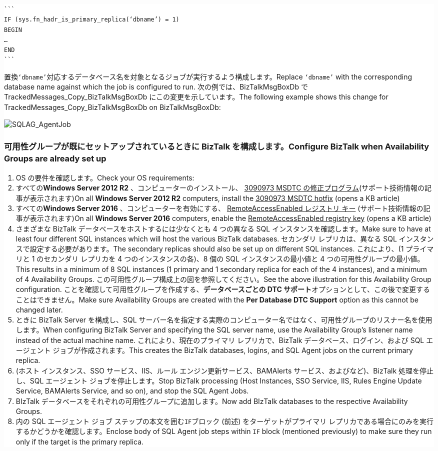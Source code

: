     ```
    IF (sys.fn_hadr_is_primary_replica(‘dbname’) = 1)  
    BEGIN  
    …  
    END
    ```
  
<span data-ttu-id="c6597-222">置換`‘dbname’`対応するデータベース名を対象となるジョブが実行するよう構成します。</span><span class="sxs-lookup"><span data-stu-id="c6597-222">Replace `‘dbname’` with the corresponding database name against which the job is configured to run.</span></span> <span data-ttu-id="c6597-223">次の例では、BizTalkMsgBoxDb で TrackedMessages_Copy_BizTalkMsgBoxDb にこの変更を示しています。</span><span class="sxs-lookup"><span data-stu-id="c6597-223">The following example shows this change for TrackedMessages_Copy_BizTalkMsgBoxDb on BizTalkMsgBoxDb:</span></span> 
 
 ![SQLAG_AgentJob](../core/media/sqlag-agentjob.gif)

### <a name="configure-biztalk-when-availability-groups-are-already-set-up"></a><span data-ttu-id="c6597-225">可用性グループが既にセットアップされているときに BizTalk を構成します。</span><span class="sxs-lookup"><span data-stu-id="c6597-225">Configure BizTalk when Availability Groups are already set up</span></span>

1. <span data-ttu-id="c6597-226">OS の要件を確認します。</span><span class="sxs-lookup"><span data-stu-id="c6597-226">Check your OS requirements:</span></span> 
2. <span data-ttu-id="c6597-227">すべての**Windows Server 2012 R2** 、コンピューターのインストール、 [3090973 MSDTC の修正プログラム](https://support.microsoft.com/kb/3090973)(サポート技術情報の記事が表示されます)</span><span class="sxs-lookup"><span data-stu-id="c6597-227">On all **Windows Server 2012 R2** computers, install the [3090973 MSDTC hotfix](https://support.microsoft.com/kb/3090973) (opens a KB article)</span></span>
3. <span data-ttu-id="c6597-228">すべての**Windows Server 2016** 、コンピューターを有効にする、 [RemoteAccessEnabled レジストリ キー](https://support.microsoft.com/kb/3182294) (サポート技術情報の記事が表示されます)</span><span class="sxs-lookup"><span data-stu-id="c6597-228">On all **Windows Server 2016** computers, enable the [RemoteAccessEnabled registry key](https://support.microsoft.com/kb/3182294) (opens a KB article)</span></span>
4. <span data-ttu-id="c6597-229">さまざまな BizTalk データベースをホストするには少なくとも 4 つの異なる SQL インスタンスを確認します。</span><span class="sxs-lookup"><span data-stu-id="c6597-229">Make sure to have at least four different SQL instances which will host the various BizTalk databases.</span></span> <span data-ttu-id="c6597-230">セカンダリ レプリカは、異なる SQL インスタンスで設定する必要があります。</span><span class="sxs-lookup"><span data-stu-id="c6597-230">The secondary replicas should also be set up on different SQL instances.</span></span> <span data-ttu-id="c6597-231">これにより、(1 プライマリと 1 のセカンダリ レプリカを 4 つのインスタンスの各)、8 個の SQL インスタンスの最小値と 4 つの可用性グループの最小値。</span><span class="sxs-lookup"><span data-stu-id="c6597-231">This results in a minimum of 8 SQL instances (1 primary and 1 secondary replica for each of the 4 instances), and a minimum of 4 Availability Groups.</span></span> <span data-ttu-id="c6597-232">この可用性グループ構成上の図を参照してください。</span><span class="sxs-lookup"><span data-stu-id="c6597-232">See the above illustration for this Availability Group configuration.</span></span> <span data-ttu-id="c6597-233">ことを確認して可用性グループを作成する、**データベースごとの DTC サポート**オプションとして、この後で変更することはできません。</span><span class="sxs-lookup"><span data-stu-id="c6597-233">Make sure Availability Groups are created with the **Per Database DTC Support** option as this cannot be changed later.</span></span> 
5. <span data-ttu-id="c6597-234">ときに BizTalk Server を構成し、SQL サーバー名を指定する実際のコンピューター名ではなく、可用性グループのリスナー名を使用します。</span><span class="sxs-lookup"><span data-stu-id="c6597-234">When configuring BizTalk Server and specifying the SQL server name, use the Availability Group’s listener name instead of the actual machine name.</span></span> <span data-ttu-id="c6597-235">これにより、現在のプライマリ レプリカで、BizTalk データベース、ログイン、および SQL エージェント ジョブが作成されます。</span><span class="sxs-lookup"><span data-stu-id="c6597-235">This creates the BizTalk databases, logins, and SQL Agent jobs on the current primary replica.</span></span> 
6. <span data-ttu-id="c6597-236">(ホスト インスタンス、SSO サービス、IIS、ルール エンジン更新サービス、BAMAlerts サービス、およびなど)、BizTalk 処理を停止し、SQL エージェント ジョブを停止します。</span><span class="sxs-lookup"><span data-stu-id="c6597-236">Stop BizTalk processing (Host Instances, SSO Service, IIS, Rules Engine Update Service, BAMAlerts Service, and so on), and stop the SQL Agent Jobs.</span></span> 
7. <span data-ttu-id="c6597-237">BIzTalk データベースをそれぞれの可用性グループに追加します。</span><span class="sxs-lookup"><span data-stu-id="c6597-237">Now add BIzTalk databases to the respective Availability Groups.</span></span> 
8. <span data-ttu-id="c6597-238">内の SQL エージェント ジョブ ステップの本文を囲む`IF`ブロック (前述) をターゲットがプライマリ レプリカである場合にのみを実行するかどうかを確認します。</span><span class="sxs-lookup"><span data-stu-id="c6597-238">Enclose body of SQL Agent job steps within `IF` block (mentioned previously) to make sure they run only if the target is the primary replica.</span></span> 
